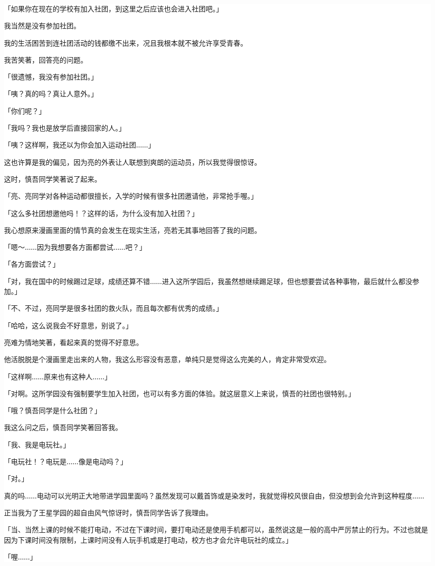 「如果你在现在的学校有加入社团，到这里之后应该也会进入社团吧。」

我当然是没有参加社团。

我的生活困苦到连社团活动的钱都缴不出来，况且我根本就不被允许享受青春。

我苦笑著，回答亮的问题。

「很遗憾，我没有参加社团。」

「咦？真的吗？真让人意外。」

「你们呢？」

「我吗？我也是放学后直接回家的人。」

「咦？这样啊，我还以为你会加入运动社团……」

这也许算是我的偏见，因为亮的外表让人联想到爽朗的运动员，所以我觉得很惊讶。

这时，慎吾同学笑著说了起来。

「亮、亮同学对各种运动都很擅长，入学的时候有很多社团邀请他，非常抢手喔。」

「这么多社团想邀他吗！？这样的话，为什么没有加入社团？」

我心想原来漫画里面的情节真的会发生在现实生活，亮若无其事地回答了我的问题。

「嗯～……因为我想要各方面都尝试……吧？」

「各方面尝试？」

「对，我在国中的时候踢过足球，成绩还算不错……进入这所学园后，我虽然想继续踢足球，但也想要尝试各种事物，最后就什么都没参加。」

「不、不过，亮同学是很多社团的救火队，而且每次都有优秀的成绩。」

「哈哈，这么说我会不好意思，别说了。」

亮难为情地笑著，看起来真的觉得不好意思。

他活脱脱是个漫画里走出来的人物，我这么形容没有恶意，单纯只是觉得这么完美的人，肯定非常受欢迎。

「这样啊……原来也有这种人……」

「对啊。这所学园没有强制要学生加入社团，也可以有多方面的体验。就这层意义上来说，慎吾的社团也很特别。」

「哦？慎吾同学是什么社团？」

我这么问之后，慎吾同学笑著回答我。

「我、我是电玩社。」

「电玩社！？电玩是……像是电动吗？」

「对。」

真的吗……电动可以光明正大地带进学园里面吗？虽然发现可以戴首饰或是染发时，我就觉得校风很自由，但没想到会允许到这种程度……

正当我为了王星学园的超自由风气惊讶时，慎吾同学告诉了我理由。

「当、当然上课的时候不能打电动，不过在下课时间，要打电动还是使用手机都可以，虽然说这是一般的高中严厉禁止的行为。不过也就是因为下课时间没有限制，上课时间没有人玩手机或是打电动，校方也才会允许电玩社的成立。」

「喔……」

